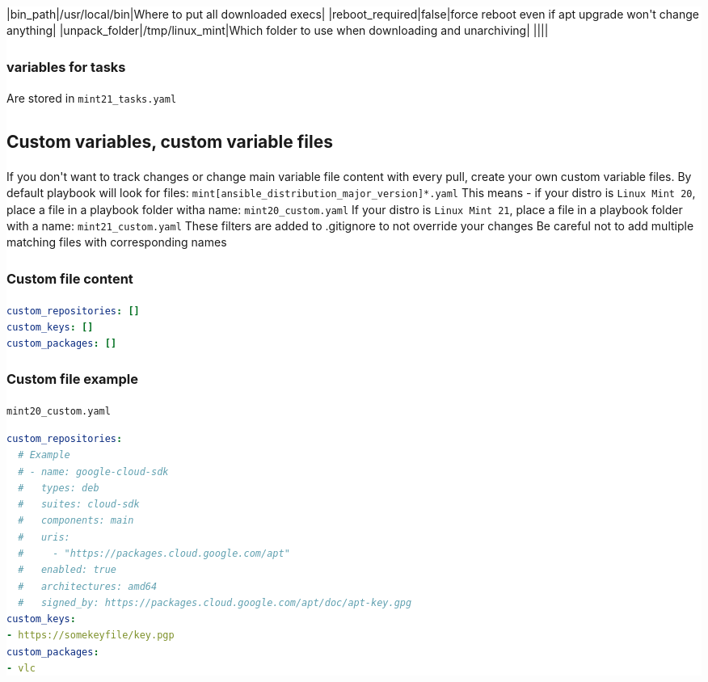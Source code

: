 |bin_path|/usr/local/bin|Where to put all downloaded execs|
|reboot_required|false|force reboot even if apt upgrade won't change anything|
|unpack_folder|/tmp/linux_mint|Which folder to use when downloading and unarchiving|
||||

### variables for tasks

Are stored in `mint21_tasks.yaml`

## Custom variables, custom variable files

If you don't want to track changes or change main variable file content with every pull, create your own custom variable files. By default playbook will look for files: `mint[ansible_distribution_major_version]*.yaml`
This means - if your distro is `Linux Mint 20`, place a file in a playbook folder witha name: `mint20_custom.yaml`
If your distro is `Linux Mint 21`, place a file in a playbook folder with a name: `mint21_custom.yaml`
These filters are added to .gitignore to not override your changes
Be careful not to add multiple matching files with corresponding names

### Custom file content

```yaml
custom_repositories: []
custom_keys: []
custom_packages: []
```

### Custom file example

`mint20_custom.yaml`

```yaml
custom_repositories:
  # Example
  # - name: google-cloud-sdk
  #   types: deb
  #   suites: cloud-sdk
  #   components: main
  #   uris:
  #     - "https://packages.cloud.google.com/apt"
  #   enabled: true
  #   architectures: amd64
  #   signed_by: https://packages.cloud.google.com/apt/doc/apt-key.gpg
custom_keys:
- https://somekeyfile/key.pgp
custom_packages:
- vlc
```
